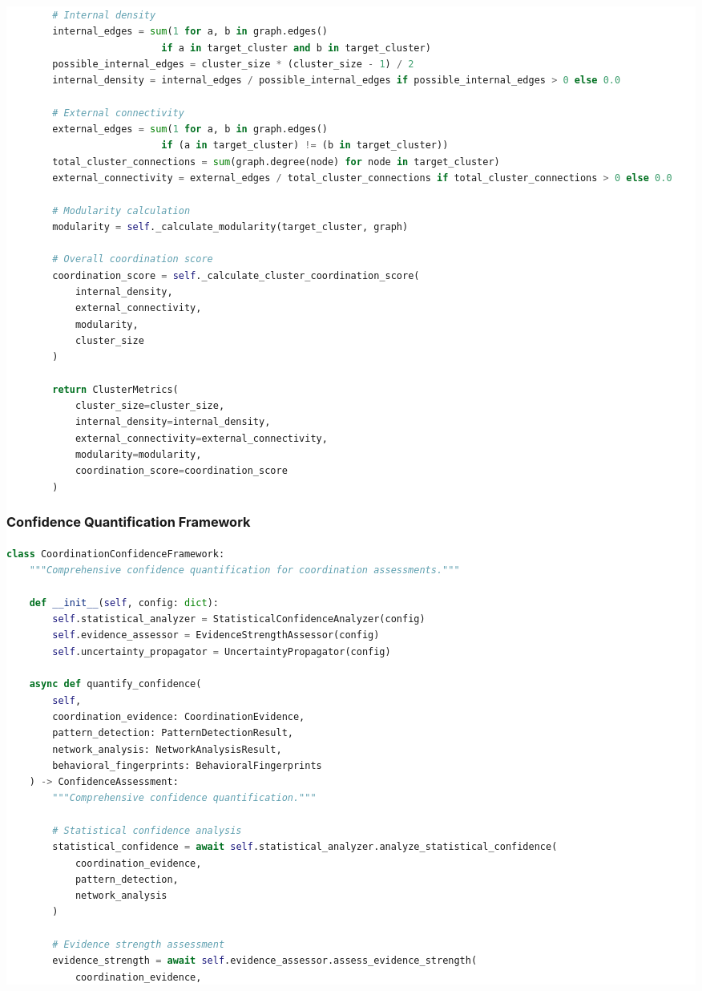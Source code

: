 ```python
        # Internal density
        internal_edges = sum(1 for a, b in graph.edges()
                           if a in target_cluster and b in target_cluster)
        possible_internal_edges = cluster_size * (cluster_size - 1) / 2
        internal_density = internal_edges / possible_internal_edges if possible_internal_edges > 0 else 0.0

        # External connectivity
        external_edges = sum(1 for a, b in graph.edges()
                           if (a in target_cluster) != (b in target_cluster))
        total_cluster_connections = sum(graph.degree(node) for node in target_cluster)
        external_connectivity = external_edges / total_cluster_connections if total_cluster_connections > 0 else 0.0

        # Modularity calculation
        modularity = self._calculate_modularity(target_cluster, graph)

        # Overall coordination score
        coordination_score = self._calculate_cluster_coordination_score(
            internal_density,
            external_connectivity,
            modularity,
            cluster_size
        )

        return ClusterMetrics(
            cluster_size=cluster_size,
            internal_density=internal_density,
            external_connectivity=external_connectivity,
            modularity=modularity,
            coordination_score=coordination_score
        )
```

### Confidence Quantification Framework
```python
class CoordinationConfidenceFramework:
    """Comprehensive confidence quantification for coordination assessments."""

    def __init__(self, config: dict):
        self.statistical_analyzer = StatisticalConfidenceAnalyzer(config)
        self.evidence_assessor = EvidenceStrengthAssessor(config)
        self.uncertainty_propagator = UncertaintyPropagator(config)

    async def quantify_confidence(
        self,
        coordination_evidence: CoordinationEvidence,
        pattern_detection: PatternDetectionResult,
        network_analysis: NetworkAnalysisResult,
        behavioral_fingerprints: BehavioralFingerprints
    ) -> ConfidenceAssessment:
        """Comprehensive confidence quantification."""

        # Statistical confidence analysis
        statistical_confidence = await self.statistical_analyzer.analyze_statistical_confidence(
            coordination_evidence,
            pattern_detection,
            network_analysis
        )

        # Evidence strength assessment
        evidence_strength = await self.evidence_assessor.assess_evidence_strength(
            coordination_evidence,
```